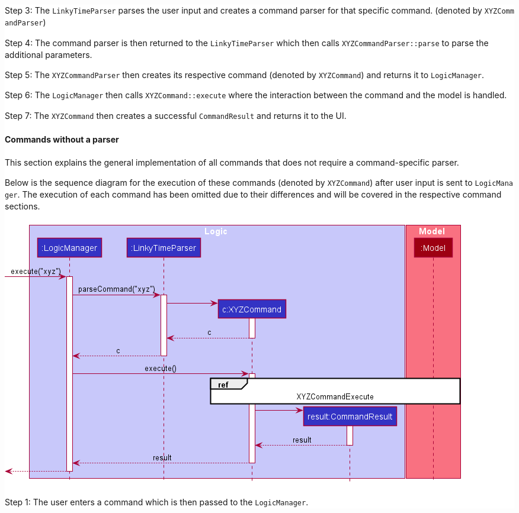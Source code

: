 Step 3:
The `LinkyTimeParser` parses the user input and creates a command parser for that specific command. (denoted by `XYZCommandParser`)

Step 4:
The command parser is then returned to the `LinkyTimeParser` which then calls `XYZCommandParser::parse` to parse the additional parameters.

Step 5:
The `XYZCommandParser` then creates its respective command (denoted by `XYZCommand`) and returns it to `LogicManager`.

Step 6:
The `LogicManager` then calls `XYZCommand::execute` where the interaction between the command and the model is handled.

Step 7:
The `XYZCommand` then creates a successful `CommandResult` and returns it to the UI.

#### Commands without a parser
This section explains the general implementation of all commands that does not require a command-specific parser.

Below is the sequence diagram for the execution of these commands (denoted by `XYZCommand`) after user input is sent to `LogicManager`. The execution of each command has been omitted due to their differences and will be covered in the respective command sections.

![`CommandsWithoutParser` sequence diagram](images/CommandsWithoutParserSequenceDiagram.png)

Step 1:
The user enters a command which is then passed to the `LogicManager`.
